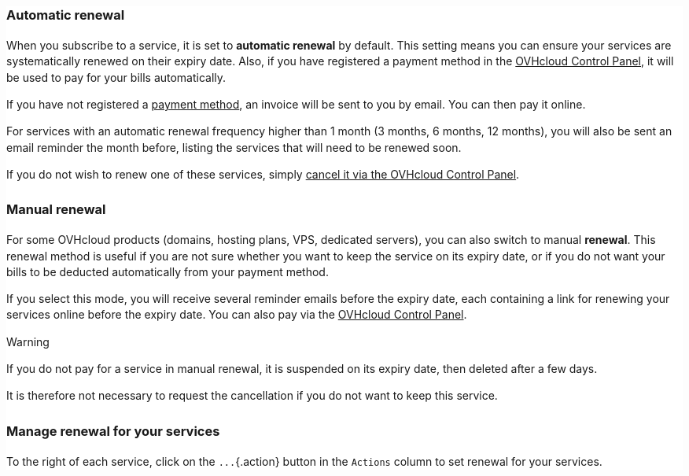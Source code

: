 ### Automatic renewal

When you subscribe to a service, it is set to **automatic renewal** by default. This setting means you can ensure your services are systematically renewed on their expiry date. Also, if you have registered a payment method in the [OVHcloud Control Panel](https://ca.ovh.com/auth/?action=gotomanager&from=https://www.ovh.com/asia/&ovhSubsidiary=asia), it will be used to pay for your bills automatically.

If you have not registered a [payment method](/pages/account_and_service_management/managing_billing_payments_and_services/manage-payment-methods), an invoice will be sent to you by email. You can then pay it online.

For services with an automatic renewal frequency higher than 1 month (3 months, 6 months, 12 months), you will also be sent an email reminder the month before, listing the services that will need to be renewed soon.

If you do not wish to renew one of these services, simply [cancel it via the OVHcloud Control Panel](/pages/account_and_service_management/managing_billing_payments_and_services/how_to_cancel_services).

### Manual renewal

For some OVHcloud products (domains, hosting plans, VPS, dedicated servers), you can also switch to manual **renewal**. This renewal method is useful if you are not sure whether you want to keep the service on its expiry date, or if you do not want your bills to be deducted automatically from your payment method. 

If you select this mode, you will receive several reminder emails before the expiry date, each containing a link for renewing your services online before the expiry date. You can also pay via the [OVHcloud Control Panel](https://ca.ovh.com/auth/?action=gotomanager&from=https://www.ovh.com/asia/&ovhSubsidiary=asia).

> [!warning]
>
> If you do not pay for a service in manual renewal, it is suspended on its expiry date, then deleted after a few days.
>
> It is therefore not necessary to request the cancellation if you do not want to keep this service.
>

### Manage renewal for your services <a name="renewal-management"></a>

To the right of each service, click on the `...`{.action} button in the `Actions` column to set renewal for your services.
